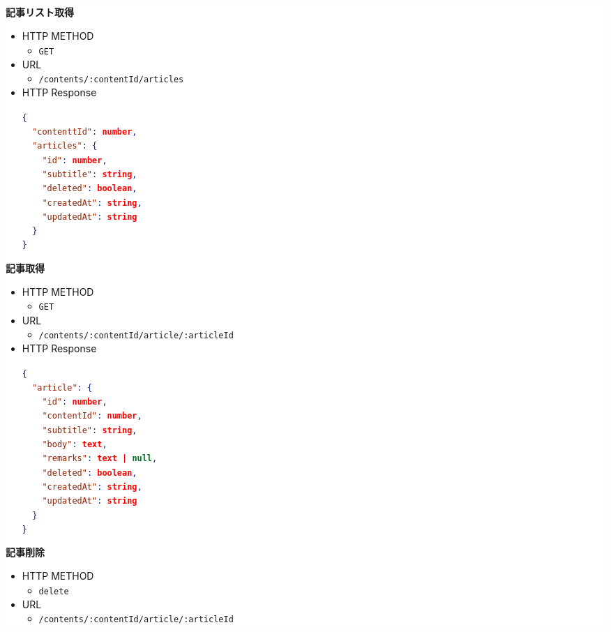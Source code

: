**記事リスト取得**

- HTTP METHOD
  - `GET`
- URL
  - `/contents/:contentId/articles`
- HTTP Response
  ```json
  {
    "contenttId": number,
    "articles": {
      "id": number,
      "subtitle": string,
      "deleted": boolean,
      "createdAt": string,
      "updatedAt": string
    }
  }
  ```

**記事取得**

- HTTP METHOD
  - `GET`
- URL
  - `/contents/:contentId/article/:articleId`
- HTTP Response
  ```json
  {
    "article": {
      "id": number,
      "contentId": number,
      "subtitle": string,
      "body": text,
      "remarks": text | null,
      "deleted": boolean,
      "createdAt": string,
      "updatedAt": string
    }
  }
  ```

**記事削除**

- HTTP METHOD
  - `delete`
- URL
  - `/contents/:contentId/article/:articleId`
